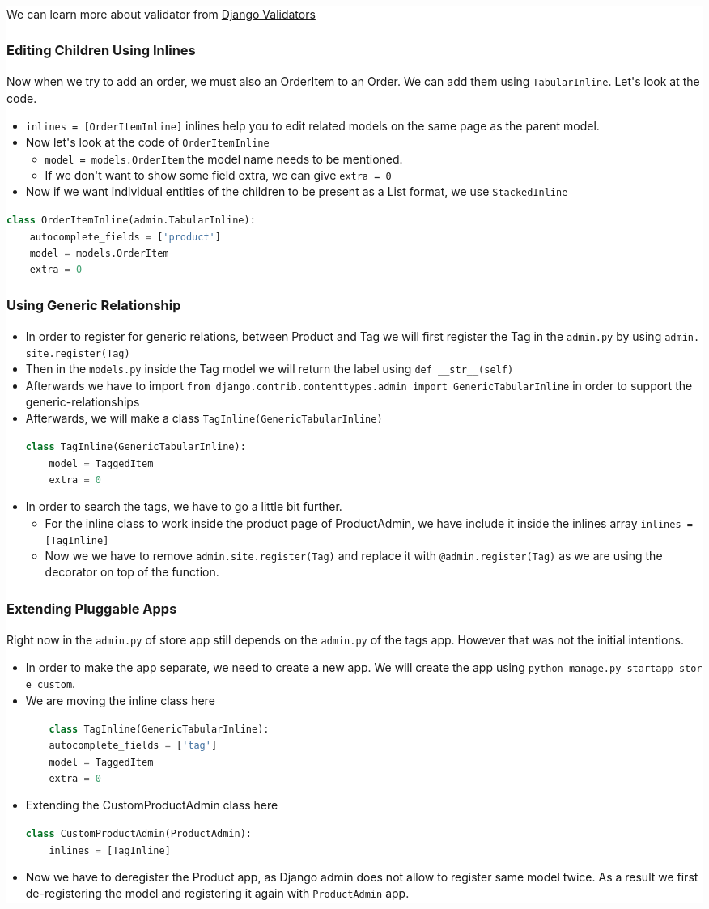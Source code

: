 We can learn more about validator from [Django Validators](https://docs.djangoproject.com/en/5.2/ref/validators/)

### Editing Children Using Inlines

Now when we try to add an order, we must also an OrderItem to an Order. We can add them using `TabularInline`. Let's look at the code.

- `inlines = [OrderItemInline]` inlines help you to edit related models on the same page as the parent model.
- Now let's look at the code of `OrderItemInline`
  - `model = models.OrderItem` the model name needs to be mentioned.
  - If we don't want to show some field extra, we can give `extra = 0`
- Now if we want individual entities of the children to be present as a List format, we use `StackedInline`

```python
class OrderItemInline(admin.TabularInline):
    autocomplete_fields = ['product']
    model = models.OrderItem
    extra = 0
```

### Using Generic Relationship

- In order to register for generic relations, between Product and Tag we will first register the Tag in the `admin.py` by using `admin.site.register(Tag)`
- Then in the `models.py` inside the Tag model we will return the label using `def __str__(self)`
- Afterwards we have to import `from django.contrib.contenttypes.admin import GenericTabularInline` in order to support the generic-relationships
- Afterwards, we will make a class `TagInline(GenericTabularInline)`
  ```python
  class TagInline(GenericTabularInline):
      model = TaggedItem
      extra = 0
  ```
- In order to search the tags, we have to go a little bit further.
  - For the inline class to work inside the product page of ProductAdmin, we have include it inside the inlines array `inlines = [TagInline]`
  - Now we we have to remove `admin.site.register(Tag)` and replace it with `@admin.register(Tag)` as we are using the decorator on top of the function.

### Extending Pluggable Apps

Right now in the `admin.py` of store app still depends on the `admin.py` of the tags app. However that was not the initial intentions.

- In order to make the app separate, we need to create a new app. We will create the app using `python manage.py startapp store_custom`.
- We are moving the inline class here
  ```python
      class TagInline(GenericTabularInline):
      autocomplete_fields = ['tag']
      model = TaggedItem
      extra = 0
  ```
- Extending the CustomProductAdmin class here
  ```python
  class CustomProductAdmin(ProductAdmin):
      inlines = [TagInline]
  ```
- Now we have to deregister the Product app, as Django admin does not allow to register same model twice. As a result we first de-registering the model and registering it again with `ProductAdmin` app.
